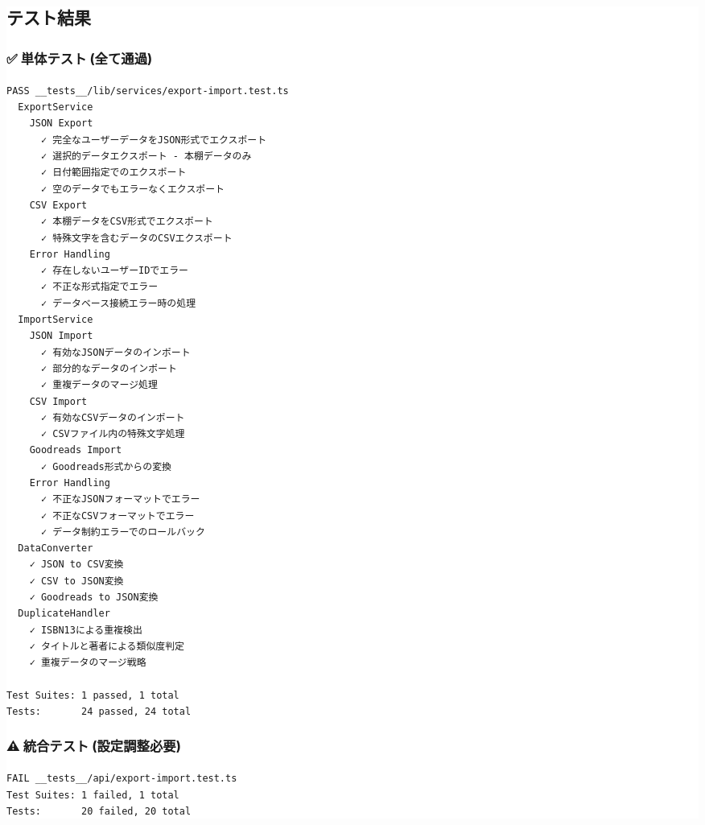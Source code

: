 ## テスト結果

### ✅ 単体テスト (全て通過)
```
PASS __tests__/lib/services/export-import.test.ts
  ExportService
    JSON Export
      ✓ 完全なユーザーデータをJSON形式でエクスポート
      ✓ 選択的データエクスポート - 本棚データのみ
      ✓ 日付範囲指定でのエクスポート
      ✓ 空のデータでもエラーなくエクスポート
    CSV Export
      ✓ 本棚データをCSV形式でエクスポート
      ✓ 特殊文字を含むデータのCSVエクスポート
    Error Handling
      ✓ 存在しないユーザーIDでエラー
      ✓ 不正な形式指定でエラー
      ✓ データベース接続エラー時の処理
  ImportService
    JSON Import
      ✓ 有効なJSONデータのインポート
      ✓ 部分的なデータのインポート
      ✓ 重複データのマージ処理
    CSV Import
      ✓ 有効なCSVデータのインポート
      ✓ CSVファイル内の特殊文字処理
    Goodreads Import
      ✓ Goodreads形式からの変換
    Error Handling
      ✓ 不正なJSONフォーマットでエラー
      ✓ 不正なCSVフォーマットでエラー
      ✓ データ制約エラーでのロールバック
  DataConverter
    ✓ JSON to CSV変換
    ✓ CSV to JSON変換
    ✓ Goodreads to JSON変換
  DuplicateHandler
    ✓ ISBN13による重複検出
    ✓ タイトルと著者による類似度判定
    ✓ 重複データのマージ戦略

Test Suites: 1 passed, 1 total
Tests:       24 passed, 24 total
```

### ⚠️ 統合テスト (設定調整必要)
```
FAIL __tests__/api/export-import.test.ts
Test Suites: 1 failed, 1 total
Tests:       20 failed, 20 total
```
